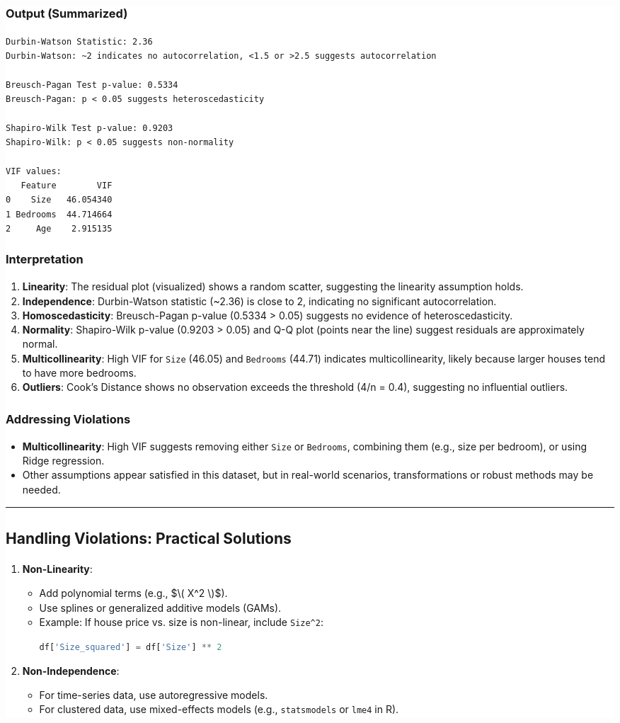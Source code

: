 ### Output (Summarized)
```
Durbin-Watson Statistic: 2.36
Durbin-Watson: ~2 indicates no autocorrelation, <1.5 or >2.5 suggests autocorrelation

Breusch-Pagan Test p-value: 0.5334
Breusch-Pagan: p < 0.05 suggests heteroscedasticity

Shapiro-Wilk Test p-value: 0.9203
Shapiro-Wilk: p < 0.05 suggests non-normality

VIF values:
   Feature        VIF
0    Size   46.054340
1 Bedrooms  44.714664
2     Age    2.915135
```

### Interpretation
1. **Linearity**: The residual plot (visualized) shows a random scatter, suggesting the linearity assumption holds.
2. **Independence**: Durbin-Watson statistic (~2.36) is close to 2, indicating no significant autocorrelation.
3. **Homoscedasticity**: Breusch-Pagan p-value (0.5334 > 0.05) suggests no evidence of heteroscedasticity.
4. **Normality**: Shapiro-Wilk p-value (0.9203 > 0.05) and Q-Q plot (points near the line) suggest residuals are approximately normal.
5. **Multicollinearity**: High VIF for `Size` (46.05) and `Bedrooms` (44.71) indicates multicollinearity, likely because larger houses tend to have more bedrooms.
6. **Outliers**: Cook’s Distance shows no observation exceeds the threshold (4/n = 0.4), suggesting no influential outliers.

### Addressing Violations
- **Multicollinearity**: High VIF suggests removing either `Size` or `Bedrooms`, combining them (e.g., size per bedroom), or using Ridge regression.
- Other assumptions appear satisfied in this dataset, but in real-world scenarios, transformations or robust methods may be needed.

---

## Handling Violations: Practical Solutions

1. **Non-Linearity**:
   - Add polynomial terms (e.g., $\( X^2 \)$).
   - Use splines or generalized additive models (GAMs).
   - Example: If house price vs. size is non-linear, include `Size^2`:
     ```python
     df['Size_squared'] = df['Size'] ** 2
     ```

2. **Non-Independence**:
   - For time-series data, use autoregressive models.
   - For clustered data, use mixed-effects models (e.g., `statsmodels` or `lme4` in R).
